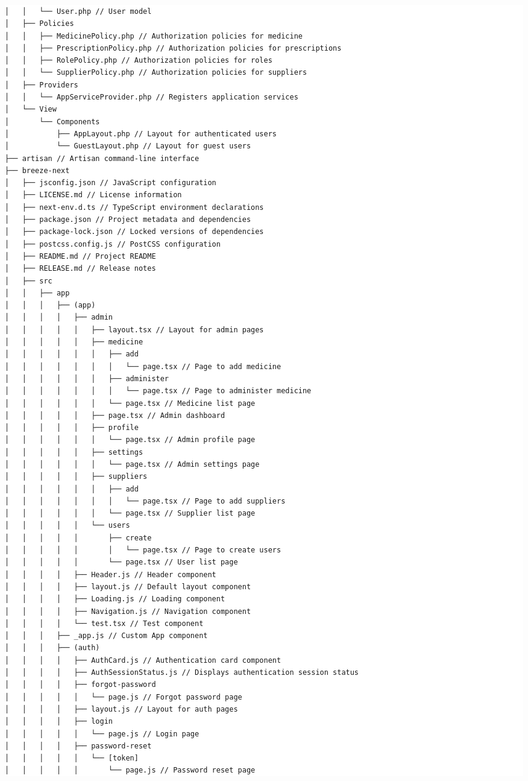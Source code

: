 ```
│   │   └── User.php // User model
│   ├── Policies
│   │   ├── MedicinePolicy.php // Authorization policies for medicine
│   │   ├── PrescriptionPolicy.php // Authorization policies for prescriptions
│   │   ├── RolePolicy.php // Authorization policies for roles
│   │   └── SupplierPolicy.php // Authorization policies for suppliers
│   ├── Providers
│   │   └── AppServiceProvider.php // Registers application services
│   └── View
│       └── Components
│           ├── AppLayout.php // Layout for authenticated users
│           └── GuestLayout.php // Layout for guest users
├── artisan // Artisan command-line interface
├── breeze-next
│   ├── jsconfig.json // JavaScript configuration
│   ├── LICENSE.md // License information
│   ├── next-env.d.ts // TypeScript environment declarations
│   ├── package.json // Project metadata and dependencies
│   ├── package-lock.json // Locked versions of dependencies
│   ├── postcss.config.js // PostCSS configuration
│   ├── README.md // Project README
│   ├── RELEASE.md // Release notes
│   ├── src
│   │   ├── app
│   │   │   ├── (app)
│   │   │   │   ├── admin
│   │   │   │   │   ├── layout.tsx // Layout for admin pages
│   │   │   │   │   ├── medicine
│   │   │   │   │   │   ├── add
│   │   │   │   │   │   │   └── page.tsx // Page to add medicine
│   │   │   │   │   │   ├── administer
│   │   │   │   │   │   │   └── page.tsx // Page to administer medicine
│   │   │   │   │   │   └── page.tsx // Medicine list page
│   │   │   │   │   ├── page.tsx // Admin dashboard
│   │   │   │   │   ├── profile
│   │   │   │   │   │   └── page.tsx // Admin profile page
│   │   │   │   │   ├── settings
│   │   │   │   │   │   └── page.tsx // Admin settings page
│   │   │   │   │   ├── suppliers
│   │   │   │   │   │   ├── add
│   │   │   │   │   │   │   └── page.tsx // Page to add suppliers
│   │   │   │   │   │   └── page.tsx // Supplier list page
│   │   │   │   │   └── users
│   │   │   │   │       ├── create
│   │   │   │   │       │   └── page.tsx // Page to create users
│   │   │   │   │       └── page.tsx // User list page
│   │   │   │   ├── Header.js // Header component
│   │   │   │   ├── layout.js // Default layout component
│   │   │   │   ├── Loading.js // Loading component
│   │   │   │   ├── Navigation.js // Navigation component
│   │   │   │   └── test.tsx // Test component
│   │   │   ├── _app.js // Custom App component
│   │   │   ├── (auth)
│   │   │   │   ├── AuthCard.js // Authentication card component
│   │   │   │   ├── AuthSessionStatus.js // Displays authentication session status
│   │   │   │   ├── forgot-password
│   │   │   │   │   └── page.js // Forgot password page
│   │   │   │   ├── layout.js // Layout for auth pages
│   │   │   │   ├── login
│   │   │   │   │   └── page.js // Login page
│   │   │   │   ├── password-reset
│   │   │   │   │   └── [token]
│   │   │   │   │       └── page.js // Password reset page
```